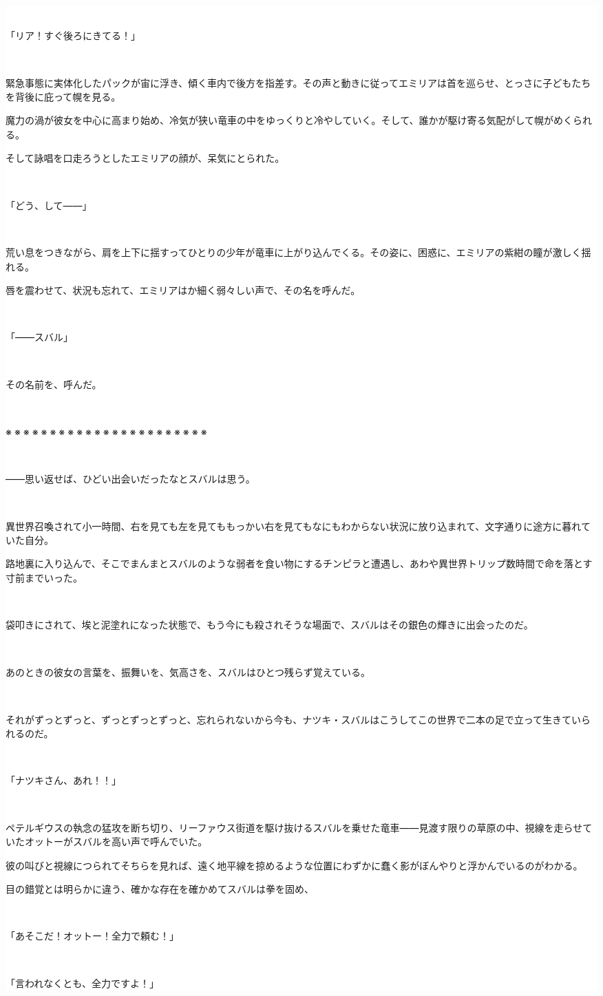 　

「リア！すぐ後ろにきてる！」

　

緊急事態に実体化したパックが宙に浮き、傾く車内で後方を指差す。その声と動きに従ってエミリアは首を巡らせ、とっさに子どもたちを背後に庇って幌を見る。

魔力の渦が彼女を中心に高まり始め、冷気が狭い竜車の中をゆっくりと冷やしていく。そして、誰かが駆け寄る気配がして幌がめくられる。

そして詠唱を口走ろうとしたエミリアの顔が、呆気にとられた。

　

「どう、して――」

　

荒い息をつきながら、肩を上下に揺すってひとりの少年が竜車に上がり込んでくる。その姿に、困惑に、エミリアの紫紺の瞳が激しく揺れる。

唇を震わせて、状況も忘れて、エミリアはか細く弱々しい声で、その名を呼んだ。

　

「――スバル」

　

その名前を、呼んだ。

　

※ ※ ※ ※ ※ ※ ※ ※ ※ ※ ※ ※ ※ ※ ※ ※ ※ ※ ※ ※ ※ ※ ※

　

――思い返せば、ひどい出会いだったなとスバルは思う。

　

異世界召喚されて小一時間、右を見ても左を見てももっかい右を見てもなにもわからない状況に放り込まれて、文字通りに途方に暮れていた自分。

路地裏に入り込んで、そこでまんまとスバルのような弱者を食い物にするチンピラと遭遇し、あわや異世界トリップ数時間で命を落とす寸前までいった。

　

袋叩きにされて、埃と泥塗れになった状態で、もう今にも殺されそうな場面で、スバルはその銀色の輝きに出会ったのだ。

　

あのときの彼女の言葉を、振舞いを、気高さを、スバルはひとつ残らず覚えている。

　

それがずっとずっと、ずっとずっとずっと、忘れられないから今も、ナツキ・スバルはこうしてこの世界で二本の足で立って生きていられるのだ。

　

「ナツキさん、あれ！！」

　

ペテルギウスの執念の猛攻を断ち切り、リーファウス街道を駆け抜けるスバルを乗せた竜車――見渡す限りの草原の中、視線を走らせていたオットーがスバルを高い声で呼んでいた。

彼の叫びと視線につられてそちらを見れば、遠く地平線を掠めるような位置にわずかに蠢く影がぼんやりと浮かんでいるのがわかる。

目の錯覚とは明らかに違う、確かな存在を確かめてスバルは拳を固め、

　

「あそこだ！オットー！全力で頼む！」

　

「言われなくとも、全力ですよ！」
